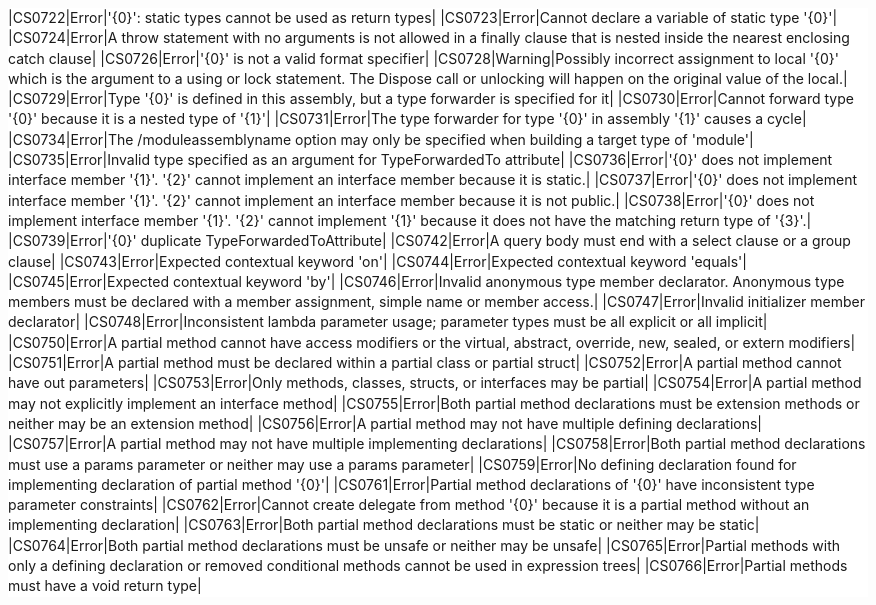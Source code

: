 |CS0722|Error|'{0}': static types cannot be used as return types|
|CS0723|Error|Cannot declare a variable of static type '{0}'|
|CS0724|Error|A throw statement with no arguments is not allowed in a finally clause that is nested inside the nearest enclosing catch clause|
|CS0726|Error|'{0}' is not a valid format specifier|
|CS0728|Warning|Possibly incorrect assignment to local '{0}' which is the argument to a using or lock statement. The Dispose call or unlocking will happen on the original value of the local.|
|CS0729|Error|Type '{0}' is defined in this assembly, but a type forwarder is specified for it|
|CS0730|Error|Cannot forward type '{0}' because it is a nested type of '{1}'|
|CS0731|Error|The type forwarder for type '{0}' in assembly '{1}' causes a cycle|
|CS0734|Error|The /moduleassemblyname option may only be specified when building a target type of 'module'|
|CS0735|Error|Invalid type specified as an argument for TypeForwardedTo attribute|
|CS0736|Error|'{0}' does not implement interface member '{1}'. '{2}' cannot implement an interface member because it is static.|
|CS0737|Error|'{0}' does not implement interface member '{1}'. '{2}' cannot implement an interface member because it is not public.|
|CS0738|Error|'{0}' does not implement interface member '{1}'. '{2}' cannot implement '{1}' because it does not have the matching return type of '{3}'.|
|CS0739|Error|'{0}' duplicate TypeForwardedToAttribute|
|CS0742|Error|A query body must end with a select clause or a group clause|
|CS0743|Error|Expected contextual keyword 'on'|
|CS0744|Error|Expected contextual keyword 'equals'|
|CS0745|Error|Expected contextual keyword 'by'|
|CS0746|Error|Invalid anonymous type member declarator. Anonymous type members must be declared with a member assignment, simple name or member access.|
|CS0747|Error|Invalid initializer member declarator|
|CS0748|Error|Inconsistent lambda parameter usage; parameter types must be all explicit or all implicit|
|CS0750|Error|A partial method cannot have access modifiers or the virtual, abstract, override, new, sealed, or extern modifiers|
|CS0751|Error|A partial method must be declared within a partial class or partial struct|
|CS0752|Error|A partial method cannot have out parameters|
|CS0753|Error|Only methods, classes, structs, or interfaces may be partial|
|CS0754|Error|A partial method may not explicitly implement an interface method|
|CS0755|Error|Both partial method declarations must be extension methods or neither may be an extension method|
|CS0756|Error|A partial method may not have multiple defining declarations|
|CS0757|Error|A partial method may not have multiple implementing declarations|
|CS0758|Error|Both partial method declarations must use a params parameter or neither may use a params parameter|
|CS0759|Error|No defining declaration found for implementing declaration of partial method '{0}'|
|CS0761|Error|Partial method declarations of '{0}' have inconsistent type parameter constraints|
|CS0762|Error|Cannot create delegate from method '{0}' because it is a partial method without an implementing declaration|
|CS0763|Error|Both partial method declarations must be static or neither may be static|
|CS0764|Error|Both partial method declarations must be unsafe or neither may be unsafe|
|CS0765|Error|Partial methods with only a defining declaration or removed conditional methods cannot be used in expression trees|
|CS0766|Error|Partial methods must have a void return type|